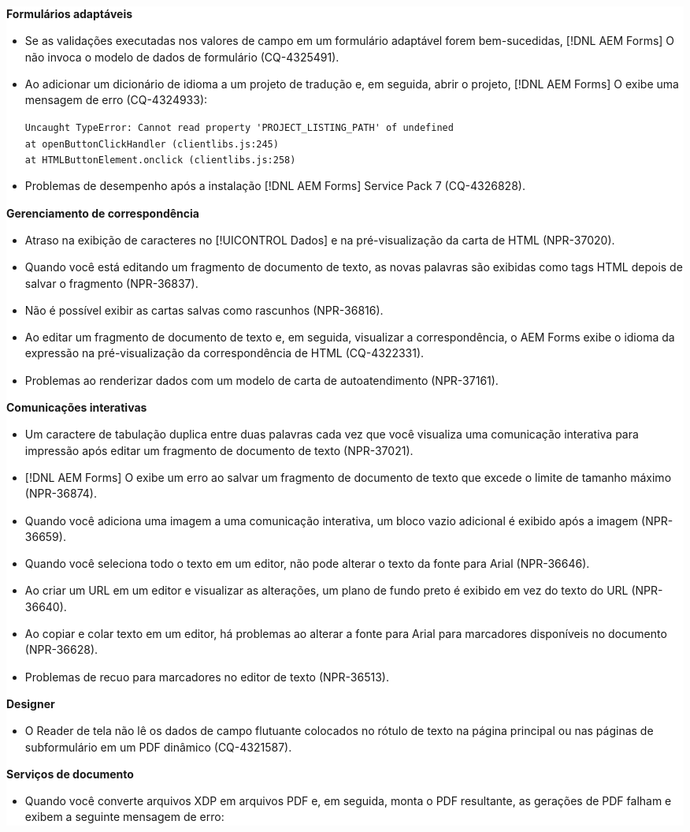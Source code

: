 **Formulários adaptáveis**

* Se as validações executadas nos valores de campo em um formulário adaptável forem bem-sucedidas, [!DNL AEM Forms] O não invoca o modelo de dados de formulário (CQ-4325491).

* Ao adicionar um dicionário de idioma a um projeto de tradução e, em seguida, abrir o projeto, [!DNL AEM Forms] O exibe uma mensagem de erro (CQ-4324933):

  ```TXT
  Uncaught TypeError: Cannot read property 'PROJECT_LISTING_PATH' of undefined
  at openButtonClickHandler (clientlibs.js:245)
  at HTMLButtonElement.onclick (clientlibs.js:258)
  ```

* Problemas de desempenho após a instalação [!DNL AEM Forms] Service Pack 7 (CQ-4326828).

**Gerenciamento de correspondência**

* Atraso na exibição de caracteres no [!UICONTROL Dados] e na pré-visualização da carta de HTML (NPR-37020).

* Quando você está editando um fragmento de documento de texto, as novas palavras são exibidas como tags HTML depois de salvar o fragmento (NPR-36837).

* Não é possível exibir as cartas salvas como rascunhos (NPR-36816).

* Ao editar um fragmento de documento de texto e, em seguida, visualizar a correspondência, o AEM Forms exibe o idioma da expressão na pré-visualização da correspondência de HTML (CQ-4322331).

* Problemas ao renderizar dados com um modelo de carta de autoatendimento (NPR-37161).


**Comunicações interativas**

* Um caractere de tabulação duplica entre duas palavras cada vez que você visualiza uma comunicação interativa para impressão após editar um fragmento de documento de texto (NPR-37021).

* [!DNL AEM Forms] O exibe um erro ao salvar um fragmento de documento de texto que excede o limite de tamanho máximo (NPR-36874).

* Quando você adiciona uma imagem a uma comunicação interativa, um bloco vazio adicional é exibido após a imagem (NPR-36659).

* Quando você seleciona todo o texto em um editor, não pode alterar o texto da fonte para Arial (NPR-36646).

* Ao criar um URL em um editor e visualizar as alterações, um plano de fundo preto é exibido em vez do texto do URL (NPR-36640).

* Ao copiar e colar texto em um editor, há problemas ao alterar a fonte para Arial para marcadores disponíveis no documento (NPR-36628).

* Problemas de recuo para marcadores no editor de texto (NPR-36513).

**Designer**

* O Reader de tela não lê os dados de campo flutuante colocados no rótulo de texto na página principal ou nas páginas de subformulário em um PDF dinâmico (CQ-4321587).

**Serviços de documento**

* Quando você converte arquivos XDP em arquivos PDF e, em seguida, monta o PDF resultante, as gerações de PDF falham e exibem a seguinte mensagem de erro:
